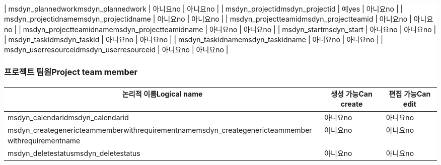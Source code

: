 | <span data-ttu-id="c38b4-422">msdyn_plannedwork</span><span class="sxs-lookup"><span data-stu-id="c38b4-422">msdyn_plannedwork</span></span>            | <span data-ttu-id="c38b4-423">아니요</span><span class="sxs-lookup"><span data-stu-id="c38b4-423">no</span></span>             | <span data-ttu-id="c38b4-424">아니요</span><span class="sxs-lookup"><span data-stu-id="c38b4-424">no</span></span>           |
| <span data-ttu-id="c38b4-425">msdyn_projectid</span><span class="sxs-lookup"><span data-stu-id="c38b4-425">msdyn_projectid</span></span>              | <span data-ttu-id="c38b4-426">예</span><span class="sxs-lookup"><span data-stu-id="c38b4-426">yes</span></span>            | <span data-ttu-id="c38b4-427">아니요</span><span class="sxs-lookup"><span data-stu-id="c38b4-427">no</span></span>           |
| <span data-ttu-id="c38b4-428">msdyn_projectidname</span><span class="sxs-lookup"><span data-stu-id="c38b4-428">msdyn_projectidname</span></span>          | <span data-ttu-id="c38b4-429">아니요</span><span class="sxs-lookup"><span data-stu-id="c38b4-429">no</span></span>             | <span data-ttu-id="c38b4-430">아니요</span><span class="sxs-lookup"><span data-stu-id="c38b4-430">no</span></span>           |
| <span data-ttu-id="c38b4-431">msdyn_projectteamid</span><span class="sxs-lookup"><span data-stu-id="c38b4-431">msdyn_projectteamid</span></span>          | <span data-ttu-id="c38b4-432">아니요</span><span class="sxs-lookup"><span data-stu-id="c38b4-432">no</span></span>             | <span data-ttu-id="c38b4-433">아니요</span><span class="sxs-lookup"><span data-stu-id="c38b4-433">no</span></span>           |
| <span data-ttu-id="c38b4-434">msdyn_projectteamidname</span><span class="sxs-lookup"><span data-stu-id="c38b4-434">msdyn_projectteamidname</span></span>      | <span data-ttu-id="c38b4-435">아니요</span><span class="sxs-lookup"><span data-stu-id="c38b4-435">no</span></span>             | <span data-ttu-id="c38b4-436">아니요</span><span class="sxs-lookup"><span data-stu-id="c38b4-436">no</span></span>           |
| <span data-ttu-id="c38b4-437">msdyn_start</span><span class="sxs-lookup"><span data-stu-id="c38b4-437">msdyn_start</span></span>                  | <span data-ttu-id="c38b4-438">아니요</span><span class="sxs-lookup"><span data-stu-id="c38b4-438">no</span></span>             | <span data-ttu-id="c38b4-439">아니요</span><span class="sxs-lookup"><span data-stu-id="c38b4-439">no</span></span>           |
| <span data-ttu-id="c38b4-440">msdyn_taskid</span><span class="sxs-lookup"><span data-stu-id="c38b4-440">msdyn_taskid</span></span>                 | <span data-ttu-id="c38b4-441">아니요</span><span class="sxs-lookup"><span data-stu-id="c38b4-441">no</span></span>             | <span data-ttu-id="c38b4-442">아니요</span><span class="sxs-lookup"><span data-stu-id="c38b4-442">no</span></span>           |
| <span data-ttu-id="c38b4-443">msdyn_taskidname</span><span class="sxs-lookup"><span data-stu-id="c38b4-443">msdyn_taskidname</span></span>             | <span data-ttu-id="c38b4-444">아니요</span><span class="sxs-lookup"><span data-stu-id="c38b4-444">no</span></span>             | <span data-ttu-id="c38b4-445">아니요</span><span class="sxs-lookup"><span data-stu-id="c38b4-445">no</span></span>           |
| <span data-ttu-id="c38b4-446">msdyn_userresourceid</span><span class="sxs-lookup"><span data-stu-id="c38b4-446">msdyn_userresourceid</span></span>         | <span data-ttu-id="c38b4-447">아니요</span><span class="sxs-lookup"><span data-stu-id="c38b4-447">no</span></span>             | <span data-ttu-id="c38b4-448">아니요</span><span class="sxs-lookup"><span data-stu-id="c38b4-448">no</span></span>           |

### <a name="project-team-member"></a><span data-ttu-id="c38b4-449">프로젝트 팀원</span><span class="sxs-lookup"><span data-stu-id="c38b4-449">Project team member</span></span>

| <span data-ttu-id="c38b4-450">**논리적 이름**</span><span class="sxs-lookup"><span data-stu-id="c38b4-450">**Logical name**</span></span>                                 | <span data-ttu-id="c38b4-451">**생성 가능**</span><span class="sxs-lookup"><span data-stu-id="c38b4-451">**Can create**</span></span> | <span data-ttu-id="c38b4-452">**편집 가능**</span><span class="sxs-lookup"><span data-stu-id="c38b4-452">**Can edit**</span></span> |
|--------------------------------------------------|----------------|--------------|
| <span data-ttu-id="c38b4-453">msdyn_calendarid</span><span class="sxs-lookup"><span data-stu-id="c38b4-453">msdyn_calendarid</span></span>                                 | <span data-ttu-id="c38b4-454">아니요</span><span class="sxs-lookup"><span data-stu-id="c38b4-454">no</span></span>             | <span data-ttu-id="c38b4-455">아니요</span><span class="sxs-lookup"><span data-stu-id="c38b4-455">no</span></span>           |
| <span data-ttu-id="c38b4-456">msdyn_creategenericteammemberwithrequirementname</span><span class="sxs-lookup"><span data-stu-id="c38b4-456">msdyn_creategenericteammemberwithrequirementname</span></span> | <span data-ttu-id="c38b4-457">아니요</span><span class="sxs-lookup"><span data-stu-id="c38b4-457">no</span></span>             | <span data-ttu-id="c38b4-458">아니요</span><span class="sxs-lookup"><span data-stu-id="c38b4-458">no</span></span>           |
| <span data-ttu-id="c38b4-459">msdyn_deletestatus</span><span class="sxs-lookup"><span data-stu-id="c38b4-459">msdyn_deletestatus</span></span>                               | <span data-ttu-id="c38b4-460">아니요</span><span class="sxs-lookup"><span data-stu-id="c38b4-460">no</span></span>             | <span data-ttu-id="c38b4-461">아니요</span><span class="sxs-lookup"><span data-stu-id="c38b4-461">no</span></span>           |